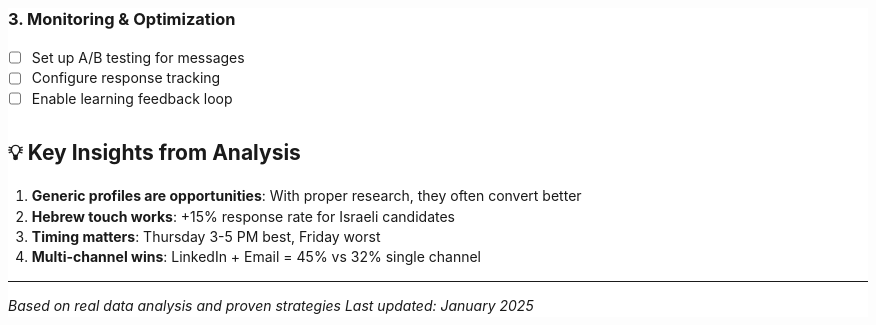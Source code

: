 ### 3. Monitoring & Optimization
- [ ] Set up A/B testing for messages
- [ ] Configure response tracking
- [ ] Enable learning feedback loop

## 💡 Key Insights from Analysis

1. **Generic profiles are opportunities**: With proper research, they often convert better
2. **Hebrew touch works**: +15% response rate for Israeli candidates
3. **Timing matters**: Thursday 3-5 PM best, Friday worst
4. **Multi-channel wins**: LinkedIn + Email = 45% vs 32% single channel

---

*Based on real data analysis and proven strategies*
*Last updated: January 2025* 